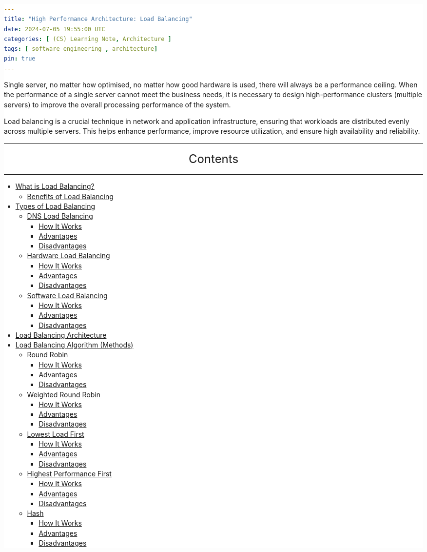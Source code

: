 ```yaml
---
title: "High Performance Architecture: Load Balancing"
date: 2024-07-05 19:55:00 UTC
categories: [ (CS) Learning Note, Architecture ]
tags: [ software engineering , architecture]
pin: true
---
```


Single server, no matter how optimised, no matter how good hardware is used, there will always be a performance ceiling. When the performance of a single server cannot meet the business needs, it is necessary to design high-performance clusters (multiple servers) to improve the overall processing performance of the system.

Load balancing is a crucial technique in network and application infrastructure, ensuring that workloads are distributed evenly across multiple servers. This helps enhance performance, improve resource utilization, and ensure high availability and reliability.

---
<center><font size='5'> Contents </font></center>

---


  * [What is Load Balancing?](#what-is-load-balancing)
    * [Benefits of Load Balancing](#benefits-of-load-balancing)
  * [Types of Load Balancing](#types-of-load-balancing)
    * [DNS Load Balancing](#dns-load-balancing)
      * [How It Works](#how-it-works)
      * [Advantages](#advantages)
      * [Disadvantages](#disadvantages)
    * [Hardware Load Balancing](#hardware-load-balancing)
      * [How It Works](#how-it-works-1)
      * [Advantages](#advantages-1)
      * [Disadvantages](#disadvantages-1)
    * [Software Load Balancing](#software-load-balancing)
      * [How It Works](#how-it-works-2)
      * [Advantages](#advantages-2)
      * [Disadvantages](#disadvantages-2)
  * [Load Balancing Architecture](#load-balancing-architecture)
  * [Load Balancing Algorithm (Methods)](#load-balancing-algorithm-methods)
    * [Round Robin](#round-robin)
      * [How It Works](#how-it-works-3)
      * [Advantages](#advantages-3)
      * [Disadvantages](#disadvantages-3)
    * [Weighted Round Robin](#weighted-round-robin)
      * [How It Works](#how-it-works-4)
      * [Advantages](#advantages-4)
      * [Disadvantages](#disadvantages-4)
    * [Lowest Load First](#lowest-load-first)
      * [How It Works](#how-it-works-5)
      * [Advantages](#advantages-5)
      * [Disadvantages](#disadvantages-5)
    * [Highest Performance First](#highest-performance-first)
      * [How It Works](#how-it-works-6)
      * [Advantages](#advantages-6)
      * [Disadvantages](#disadvantages-6)
    * [Hash](#hash)
      * [How It Works](#how-it-works-7)
      * [Advantages](#advantages-7)
      * [Disadvantages](#disadvantages-7)
